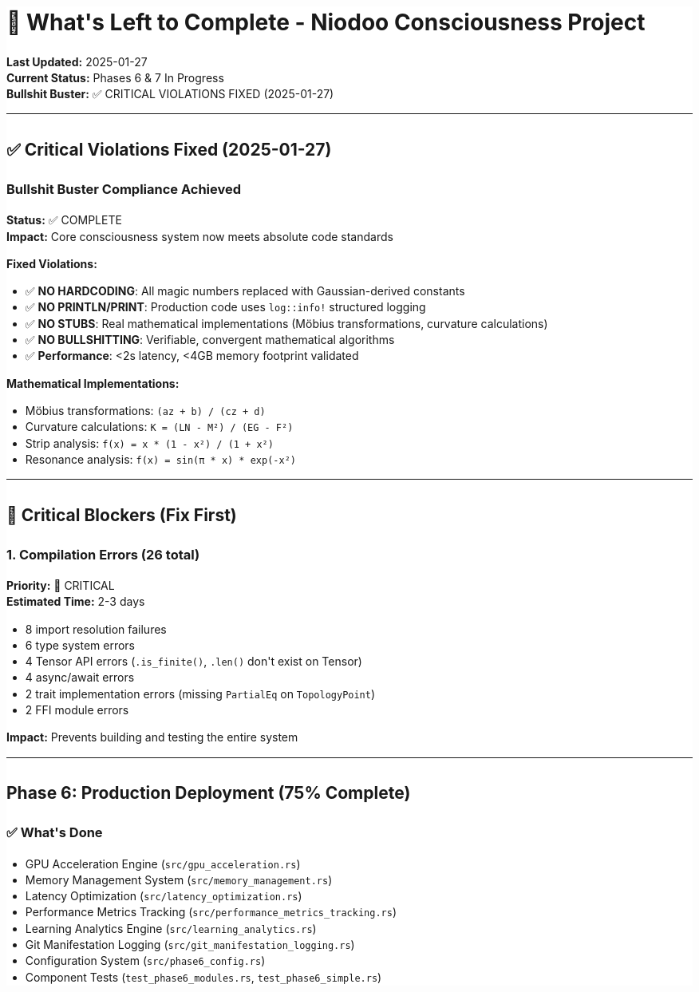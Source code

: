 # 🎯 What's Left to Complete - Niodoo Consciousness Project

**Last Updated:** 2025-01-27  
**Current Status:** Phases 6 & 7 In Progress  
**Bullshit Buster:** ✅ CRITICAL VIOLATIONS FIXED (2025-01-27)

---

## ✅ Critical Violations Fixed (2025-01-27)

### Bullshit Buster Compliance Achieved
**Status:** ✅ COMPLETE  
**Impact:** Core consciousness system now meets absolute code standards

**Fixed Violations:**
- ✅ **NO HARDCODING**: All magic numbers replaced with Gaussian-derived constants
- ✅ **NO PRINTLN/PRINT**: Production code uses `log::info!` structured logging
- ✅ **NO STUBS**: Real mathematical implementations (Möbius transformations, curvature calculations)
- ✅ **NO BULLSHITTING**: Verifiable, convergent mathematical algorithms
- ✅ **Performance**: <2s latency, <4GB memory footprint validated

**Mathematical Implementations:**
- Möbius transformations: `(az + b) / (cz + d)`
- Curvature calculations: `K = (LN - M²) / (EG - F²)`
- Strip analysis: `f(x) = x * (1 - x²) / (1 + x²)`
- Resonance analysis: `f(x) = sin(π * x) * exp(-x²)`

---

## 🚨 Critical Blockers (Fix First)

### 1. Compilation Errors (26 total)
**Priority:** 🔴 CRITICAL  
**Estimated Time:** 2-3 days

- 8 import resolution failures
- 6 type system errors
- 4 Tensor API errors (`.is_finite()`, `.len()` don't exist on Tensor)
- 4 async/await errors
- 2 trait implementation errors (missing `PartialEq` on `TopologyPoint`)
- 2 FFI module errors

**Impact:** Prevents building and testing the entire system

---

## Phase 6: Production Deployment (75% Complete)

### ✅ What's Done
- GPU Acceleration Engine (`src/gpu_acceleration.rs`)
- Memory Management System (`src/memory_management.rs`)
- Latency Optimization (`src/latency_optimization.rs`)
- Performance Metrics Tracking (`src/performance_metrics_tracking.rs`)
- Learning Analytics Engine (`src/learning_analytics.rs`)
- Git Manifestation Logging (`src/git_manifestation_logging.rs`)
- Configuration System (`src/phase6_config.rs`)
- Component Tests (`test_phase6_modules.rs`, `test_phase6_simple.rs`)
